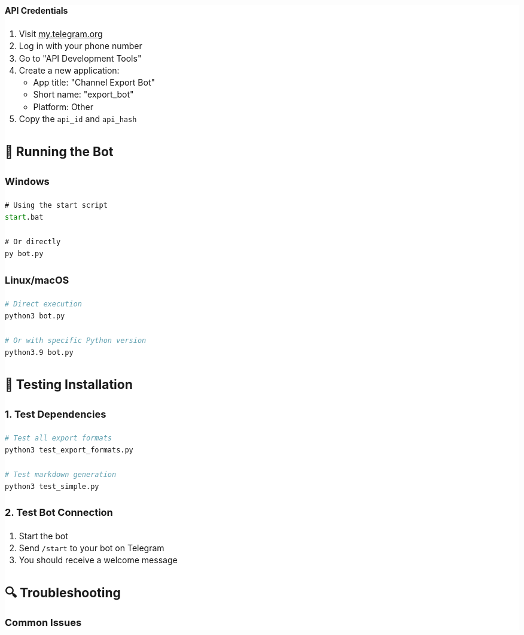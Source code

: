 #### API Credentials
1. Visit [my.telegram.org](https://my.telegram.org)
2. Log in with your phone number
3. Go to "API Development Tools"
4. Create a new application:
   - App title: "Channel Export Bot"
   - Short name: "export_bot"
   - Platform: Other
5. Copy the `api_id` and `api_hash`

## 🚀 Running the Bot

### Windows
```cmd
# Using the start script
start.bat

# Or directly
py bot.py
```

### Linux/macOS
```bash
# Direct execution
python3 bot.py

# Or with specific Python version
python3.9 bot.py
```

## 🧪 Testing Installation

### 1. Test Dependencies
```bash
# Test all export formats
python3 test_export_formats.py

# Test markdown generation
python3 test_simple.py
```

### 2. Test Bot Connection
1. Start the bot
2. Send `/start` to your bot on Telegram
3. You should receive a welcome message

## 🔍 Troubleshooting

### Common Issues
